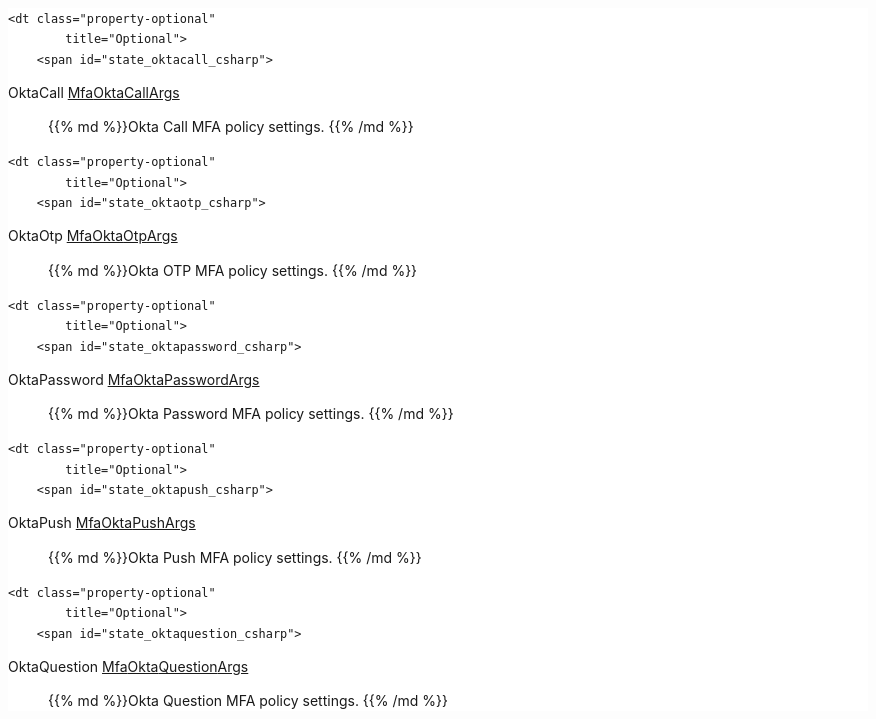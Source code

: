     <dt class="property-optional"
            title="Optional">
        <span id="state_oktacall_csharp">
<a href="#state_oktacall_csharp" style="color: inherit; text-decoration: inherit;">Okta<wbr>Call</a>
</span> 
        <span class="property-indicator"></span>
        <span class="property-type"><a href="#mfaoktacall">Mfa<wbr>Okta<wbr>Call<wbr>Args</a></span>
    </dt>
    <dd>{{% md %}}Okta Call MFA policy settings.
{{% /md %}}</dd>

    <dt class="property-optional"
            title="Optional">
        <span id="state_oktaotp_csharp">
<a href="#state_oktaotp_csharp" style="color: inherit; text-decoration: inherit;">Okta<wbr>Otp</a>
</span> 
        <span class="property-indicator"></span>
        <span class="property-type"><a href="#mfaoktaotp">Mfa<wbr>Okta<wbr>Otp<wbr>Args</a></span>
    </dt>
    <dd>{{% md %}}Okta OTP MFA policy settings.
{{% /md %}}</dd>

    <dt class="property-optional"
            title="Optional">
        <span id="state_oktapassword_csharp">
<a href="#state_oktapassword_csharp" style="color: inherit; text-decoration: inherit;">Okta<wbr>Password</a>
</span> 
        <span class="property-indicator"></span>
        <span class="property-type"><a href="#mfaoktapassword">Mfa<wbr>Okta<wbr>Password<wbr>Args</a></span>
    </dt>
    <dd>{{% md %}}Okta Password MFA policy settings.
{{% /md %}}</dd>

    <dt class="property-optional"
            title="Optional">
        <span id="state_oktapush_csharp">
<a href="#state_oktapush_csharp" style="color: inherit; text-decoration: inherit;">Okta<wbr>Push</a>
</span> 
        <span class="property-indicator"></span>
        <span class="property-type"><a href="#mfaoktapush">Mfa<wbr>Okta<wbr>Push<wbr>Args</a></span>
    </dt>
    <dd>{{% md %}}Okta Push MFA policy settings.
{{% /md %}}</dd>

    <dt class="property-optional"
            title="Optional">
        <span id="state_oktaquestion_csharp">
<a href="#state_oktaquestion_csharp" style="color: inherit; text-decoration: inherit;">Okta<wbr>Question</a>
</span> 
        <span class="property-indicator"></span>
        <span class="property-type"><a href="#mfaoktaquestion">Mfa<wbr>Okta<wbr>Question<wbr>Args</a></span>
    </dt>
    <dd>{{% md %}}Okta Question MFA policy settings.
{{% /md %}}</dd>
